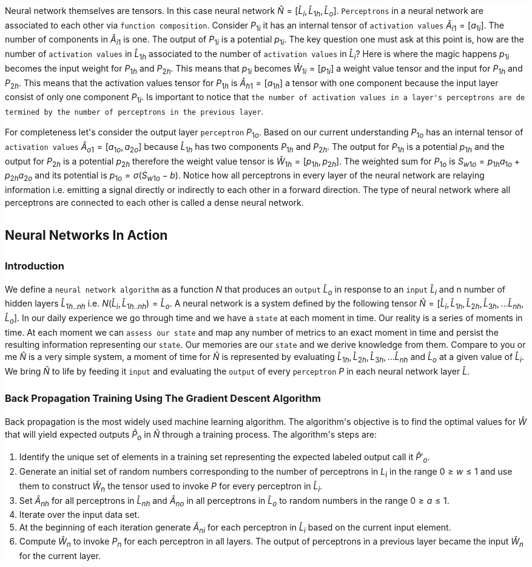 </div>
</div>

Neural network themselves are tensors. In this case neural network $\hat{N} = [\hat{L}_{i}, \hat{L}_{1h}, \hat{L}_{o} ]$. `Perceptrons` in a neural network are associated to each other via `function composition`. Consider $P_{1i}$ it has an internal tensor of `activation values` $\hat{A}_{i1} = [a_{1i}]$. The number of components in $\hat{A}_{i1}$ is one. The output of $P_{1i}$ is a potential $p_{1i}$. The key question one must ask at this point is, how are the number of `activation values` in $\hat{L}_{1h}$ associated to the number of `activation values` in $\hat{L}_{i}$? Here is where the magic happens $p_{1i}$ becomes the input weight for $P_{1h}$ and $P_{2h}$. This means that $p_{1i}$ becomes $\hat{W}_{1i} = [p_{1i}]$ a weight value tensor and the input for $P_{1h}$ and $P_{2h}$. This means that the activation values tensor for $P_{1h}$ is $\hat{A}_{h1} = [a_{1h}]$ a tensor with one component because the input layer consist of only one component $P_{1i}$. Is important to notice that `the number of activation values in a layer's perceptrons are determined by the number of perceptrons in the previous layer`.

For completeness let's consider the output layer `perceptron` $P_{1o}$. Based on our current understanding $P_{1o}$ has an internal tensor of `activation values` $\hat{A}_{o1} = [a_{1o}, a_{2o}]$ because $\hat{L}_{1h}$ has two components $P_{1h}$ and $P_{2h}$. The output for $P_{1h}$ is a potential $p_{1h}$ and the output for $P_{2h}$ is a potential $p_{2h}$ therefore the weight value tensor is $\hat{W}_{1h} = [p_{1h}, p_{2h}]$. The weighted sum for $P_{1o}$ is $S_{w1o} = p_{1h}a_{1o} + p_{2h}a_{2o}$ and its potential is $p_{1o} = \sigma(S_{w1o} - b)$. Notice how all perceptrons in every layer of the neural network are relaying information i.e. emitting a signal directly or indirectly to each other in a forward direction. The type of neural network where all perceptrons are connected to each other is called a dense neural network.


## Neural Networks In Action

### Introduction

We define a `neural network algorithm` as a function $N$ that produces an `output` $\hat{L}_{o}$ in response to an `input` $\hat{L}_{i}$ and n number of hidden layers $\hat{L}_{1h..nh}$ i.e. $N(\hat{L}_{i}, \hat{L}_{1h..nh}) = \hat{L}_{o}$. A neural network is a system defined by the following tensor $\hat{N} = [\hat{L}_{i}, \hat{L}_{1h}, \hat{L}_{2h}, \hat{L}_{3h},...\hat{L}_{nh}, \hat{L}_{o} ]$.
In our daily experience we go through time and we have a `state` at each moment in time. Our reality is a series of moments in time. At each moment we can `assess our state` and map any number of metrics to an exact moment in time and persist the resulting information representing our `state`. Our memories are our `state` and we derive knowledge from them. Compare to you or me $\hat{N}$ is a very simple system, a moment of time for $\hat{N}$ is represented by evaluating $\hat{L}_{1h}, \hat{L}_{2h}, \hat{L}_{3h},...\hat{L}_{nh}$ and $\hat{L}_{o}$ at a given value of $\hat{L}_{i}$. We bring $\hat{N}$ to life by feeding it `input` and evaluating the `output` of every `perceptron` $P$ in each neural network layer $\hat{L}$. 

### Back Propagation Training Using The Gradient Descent Algorithm
 
Back propagation is the most widely used machine learning algorithm. The algorithm's objective is to find the optimal values for $\hat W$ that will yield expected outputs $\hat P_{o}$ in $\hat N$ through a training process. The algorithm's steps are:

1. Identify the unique set of elements in a training set representing the expected labeled output call it $\hat P'_{o}$.
2. Generate an initial set of random numbers corresponding to the number of perceptrons in $L_{i}$ in the range $0 \geq w \leq 1$ and use them to construct $\hat W_{n}$ the tensor used to invoke $P$ for every perceptron in $\hat L_{i}$.
3. Set $\hat A_{nh}$ for all perceptrons in $\hat L_{nh}$ and ${\hat A_{no}}$ in all perceptrons in $\hat L_{o}$ to random numbers in the range $0 \geq a \leq 1$. 
4. Iterate over the input data set.
5. At the beginning of each iteration generate $\hat A_{ni}$ for each perceptron in $\hat L_{i}$ based on the current input element.
6. Compute $\hat W_{n}$ to invoke $P_{n}$ for each perceptron in all layers. The output of perceptrons in a previous layer became the input $\hat W_{n}$ for the current layer.